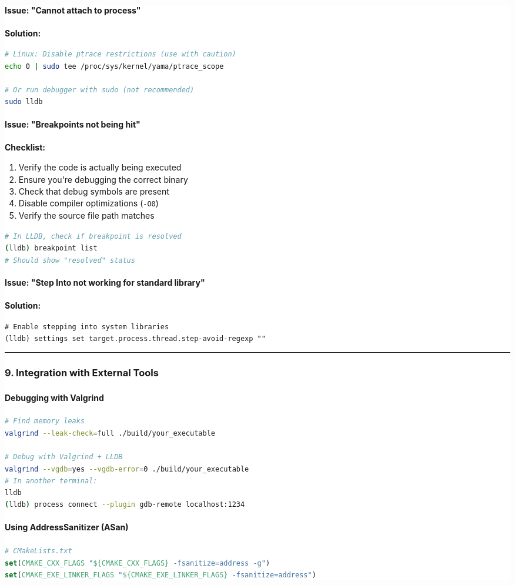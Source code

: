 #### Issue: "Cannot attach to process"

**Solution:**
```bash
# Linux: Disable ptrace restrictions (use with caution)
echo 0 | sudo tee /proc/sys/kernel/yama/ptrace_scope

# Or run debugger with sudo (not recommended)
sudo lldb
```

#### Issue: "Breakpoints not being hit"

**Checklist:**
1. Verify the code is actually being executed
2. Ensure you're debugging the correct binary
3. Check that debug symbols are present
4. Disable compiler optimizations (`-O0`)
5. Verify the source file path matches

```bash
# In LLDB, check if breakpoint is resolved
(lldb) breakpoint list
# Should show "resolved" status
```

#### Issue: "Step Into not working for standard library"

**Solution:**
```lldb
# Enable stepping into system libraries
(lldb) settings set target.process.thread.step-avoid-regexp ""
```

---

### 9. Integration with External Tools

#### Debugging with Valgrind

```bash
# Find memory leaks
valgrind --leak-check=full ./build/your_executable

# Debug with Valgrind + LLDB
valgrind --vgdb=yes --vgdb-error=0 ./build/your_executable
# In another terminal:
lldb
(lldb) process connect --plugin gdb-remote localhost:1234
```

#### Using AddressSanitizer (ASan)

```cmake
# CMakeLists.txt
set(CMAKE_CXX_FLAGS "${CMAKE_CXX_FLAGS} -fsanitize=address -g")
set(CMAKE_EXE_LINKER_FLAGS "${CMAKE_EXE_LINKER_FLAGS} -fsanitize=address")
```

